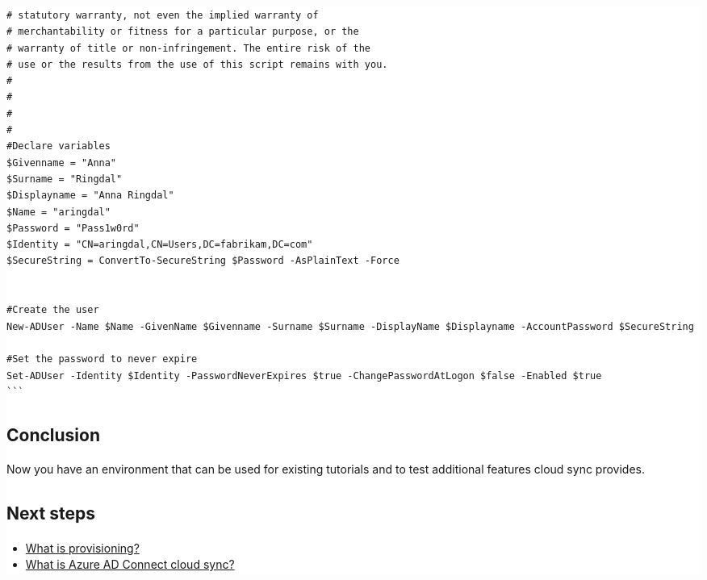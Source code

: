     # statutory warranty, not even the implied warranty of 
    # merchantability or fitness for a particular purpose, or the 
    # warranty of title or non-infringement. The entire risk of the 
    # use or the results from the use of this script remains with you.
    #
    #
    #
    #
    #Declare variables
    $Givenname = "Anna"
    $Surname = "Ringdal"
    $Displayname = "Anna Ringdal"
    $Name = "aringdal"
    $Password = "Pass1w0rd"
    $Identity = "CN=aringdal,CN=Users,DC=fabrikam,DC=com"
    $SecureString = ConvertTo-SecureString $Password -AsPlainText -Force


    #Create the user
    New-ADUser -Name $Name -GivenName $Givenname -Surname $Surname -DisplayName $Displayname -AccountPassword $SecureString

    #Set the password to never expire
    Set-ADUser -Identity $Identity -PasswordNeverExpires $true -ChangePasswordAtLogon $false -Enabled $true
    ```

## Conclusion
Now you have an environment that can be used for existing tutorials and to test additional features cloud sync provides.

## Next steps 

- [What is provisioning?](what-is-provisioning.md)
- [What is Azure AD Connect cloud sync?](what-is-cloud-sync.md)
